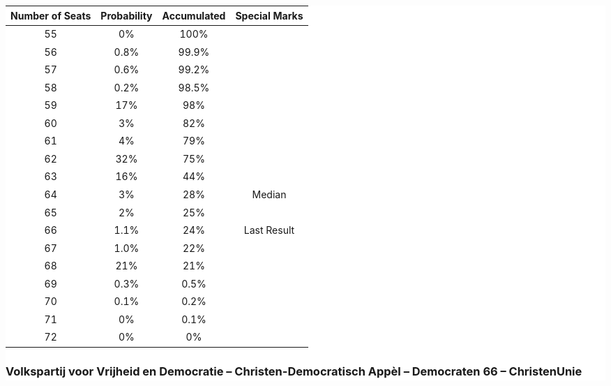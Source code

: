 | Number of Seats | Probability | Accumulated | Special Marks |
|:---------------:|:-----------:|:-----------:|:-------------:|
| 55 | 0% | 100% |  |
| 56 | 0.8% | 99.9% |  |
| 57 | 0.6% | 99.2% |  |
| 58 | 0.2% | 98.5% |  |
| 59 | 17% | 98% |  |
| 60 | 3% | 82% |  |
| 61 | 4% | 79% |  |
| 62 | 32% | 75% |  |
| 63 | 16% | 44% |  |
| 64 | 3% | 28% | Median |
| 65 | 2% | 25% |  |
| 66 | 1.1% | 24% | Last Result |
| 67 | 1.0% | 22% |  |
| 68 | 21% | 21% |  |
| 69 | 0.3% | 0.5% |  |
| 70 | 0.1% | 0.2% |  |
| 71 | 0% | 0.1% |  |
| 72 | 0% | 0% |  |

### Volkspartij voor Vrijheid en Democratie – Christen-Democratisch Appèl – Democraten 66 – ChristenUnie
